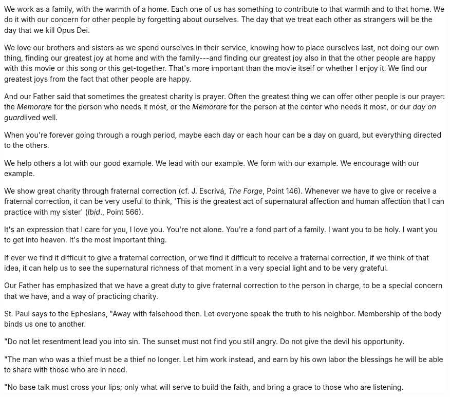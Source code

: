 We work as a family, with the warmth of a home. Each one of us has
something to contribute to that warmth and to that home. We do it with
our concern for other people by forgetting about ourselves. The day that
we treat each other as strangers will be the day that we kill Opus Dei.

We love our brothers and sisters as we spend ourselves in their service,
knowing how to place ourselves last, not doing our own thing, finding
our greatest joy at home and with the family---and finding our greatest
joy also in that the other people are happy with this movie or this song
or this get-together. That\'s more important than the movie itself or
whether I enjoy it. We find our greatest joys from the fact that other
people are happy.

And our Father said that sometimes the greatest charity is prayer. Often
the greatest thing we can offer other people is our prayer: the
*Memorare* for the person who needs it most, or the *Memorare* for the
person at the center who needs it most, or our *day on guard*lived well.

When you\'re forever going through a rough period, maybe each day or
each hour can be a day on guard, but everything directed to the others.

We help others a lot with our good example. We lead with our example. We
form with our example. We encourage with our example.

We show great charity through fraternal correction (cf. J. Escrivá, *The
Forge*, Point 146). Whenever we have to give or receive a fraternal
correction, it can be very useful to think, 'This is the greatest act of
supernatural affection and human affection that I can practice with my
sister' (*Ibid*., Point 566).

It\'s an expression that I care for you, I love you. You\'re not alone.
You\'re a fond part of a family. I want you to be holy. I want you to
get into heaven. It\'s the most important thing.

If ever we find it difficult to give a fraternal correction, or we find
it difficult to receive a fraternal correction, if we think of that
idea, it can help us to see the supernatural richness of that moment in
a very special light and to be very grateful.

Our Father has emphasized that we have a great duty to give fraternal
correction to the person in charge, to be a special concern that we
have, and a way of practicing charity.

St. Paul says to the Ephesians, "Away with falsehood then. Let everyone
speak the truth to his neighbor. Membership of the body binds us one to
another.

"Do not let resentment lead you into sin. The sunset must not find you
still angry. Do not give the devil his opportunity.

"The man who was a thief must be a thief no longer. Let him work
instead, and earn by his own labor the blessings he will be able to
share with those who are in need.

"No base talk must cross your lips; only what will serve to build the
faith, and bring a grace to those who are listening.
